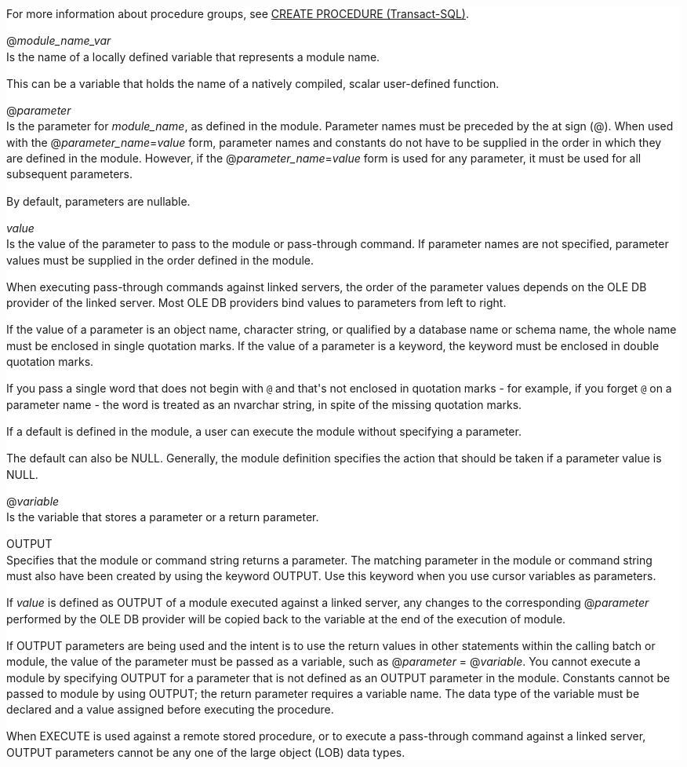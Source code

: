  For more information about procedure groups, see [CREATE PROCEDURE &#40;Transact-SQL&#41;](../../t-sql/statements/create-procedure-transact-sql.md).  
  
 @*module_name_var*  
 Is the name of a locally defined variable that represents a module name.  
  
 This can be a variable that holds the name of a natively compiled, scalar user-defined function.  
  
 @*parameter*  
 Is the parameter for *module_name*, as defined in the module. Parameter names must be preceded by the at sign (@). When used with the @*parameter_name*=*value* form, parameter names and constants do not have to be supplied in the order in which they are defined in the module. However, if the @*parameter_name*=*value* form is used for any parameter, it must be used for all subsequent parameters.  
  
 By default, parameters are nullable.  
  
 *value*  
 Is the value of the parameter to pass to the module or pass-through command. If parameter names are not specified, parameter values must be supplied in the order defined in the module.  
  
 When executing pass-through commands against linked servers, the order of the parameter values depends on the OLE DB provider of the linked server. Most OLE DB providers bind values to parameters from left to right.  
  
 If the value of a parameter is an object name, character string, or qualified by a database name or schema name, the whole name must be enclosed in single quotation marks. If the value of a parameter is a keyword, the keyword must be enclosed in double quotation marks.  
  
If you pass a single word that does not begin with `@` and that's not enclosed in quotation marks - for example, if you forget `@` on a parameter name - the word is treated as an nvarchar string, in spite of the missing quotation marks.

 If a default is defined in the module, a user can execute the module without specifying a parameter.  
  
 The default can also be NULL. Generally, the module definition specifies the action that should be taken if a parameter value is NULL.  
  
 @*variable*  
 Is the variable that stores a parameter or a return parameter.  
  
 OUTPUT  
 Specifies that the module or command string returns a parameter. The matching parameter in the module or command string must also have been created by using the keyword OUTPUT. Use this keyword when you use cursor variables as parameters.  
  
 If *value* is defined as OUTPUT of a module executed against a linked server, any changes to the corresponding @*parameter* performed by the OLE DB provider will be copied back to the variable at the end of the execution of module.  
  
 If OUTPUT parameters are being used and the intent is to use the return values in other statements within the calling batch or module, the value of the parameter must be passed as a variable, such as  @*parameter* = @*variable*. You cannot execute a module by specifying OUTPUT for a parameter that is not defined as an OUTPUT parameter in the module. Constants cannot be passed to module by using OUTPUT; the return parameter requires a variable name. The data type of the variable must be declared and a value assigned before executing the procedure.  
  
 When EXECUTE is used against a remote stored procedure, or to execute a pass-through command against a linked server, OUTPUT parameters cannot be any one of the large object (LOB) data types.  
  